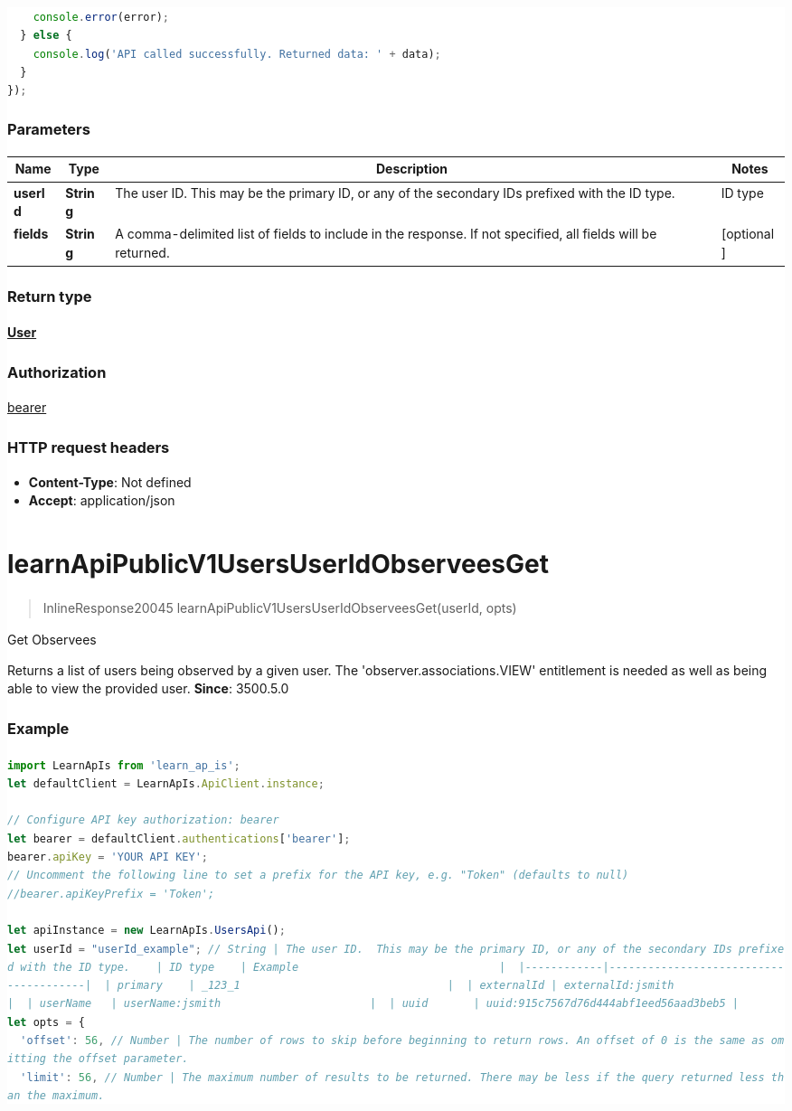 ```javascript
    console.error(error);
  } else {
    console.log('API called successfully. Returned data: ' + data);
  }
});
```

### Parameters

Name | Type | Description  | Notes
------------- | ------------- | ------------- | -------------
 **userId** | **String**| The user ID.  This may be the primary ID, or any of the secondary IDs prefixed with the ID type.    | ID type    | Example                               |  |------------|---------------------------------------|  | primary    | _123_1                                |  | externalId | externalId:jsmith                     |  | userName   | userName:jsmith                       |  | uuid       | uuid:915c7567d76d444abf1eed56aad3beb5 |   | 
 **fields** | **String**| A comma-delimited list of fields to include in the response. If not specified, all fields will be returned. | [optional] 

### Return type

[**User**](User.md)

### Authorization

[bearer](../README.md#bearer)

### HTTP request headers

 - **Content-Type**: Not defined
 - **Accept**: application/json

<a name="learnApiPublicV1UsersUserIdObserveesGet"></a>
# **learnApiPublicV1UsersUserIdObserveesGet**
> InlineResponse20045 learnApiPublicV1UsersUserIdObserveesGet(userId, opts)

Get Observees

Returns a list of users being observed by a given user.  The &#x27;observer.associations.VIEW&#x27; entitlement is needed as well as being able to view the provided user.  **Since**: 3500.5.0

### Example
```javascript
import LearnApIs from 'learn_ap_is';
let defaultClient = LearnApIs.ApiClient.instance;

// Configure API key authorization: bearer
let bearer = defaultClient.authentications['bearer'];
bearer.apiKey = 'YOUR API KEY';
// Uncomment the following line to set a prefix for the API key, e.g. "Token" (defaults to null)
//bearer.apiKeyPrefix = 'Token';

let apiInstance = new LearnApIs.UsersApi();
let userId = "userId_example"; // String | The user ID.  This may be the primary ID, or any of the secondary IDs prefixed with the ID type.    | ID type    | Example                               |  |------------|---------------------------------------|  | primary    | _123_1                                |  | externalId | externalId:jsmith                     |  | userName   | userName:jsmith                       |  | uuid       | uuid:915c7567d76d444abf1eed56aad3beb5 |  
let opts = { 
  'offset': 56, // Number | The number of rows to skip before beginning to return rows. An offset of 0 is the same as omitting the offset parameter.
  'limit': 56, // Number | The maximum number of results to be returned. There may be less if the query returned less than the maximum.
```